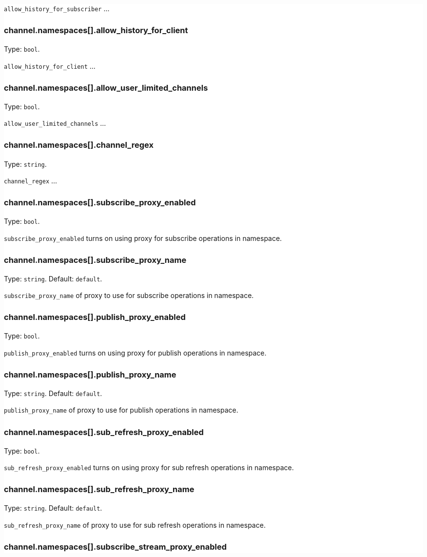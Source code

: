 `allow_history_for_subscriber` ...

### channel.namespaces[].allow_history_for_client

Type: `bool`.

`allow_history_for_client` ...

### channel.namespaces[].allow_user_limited_channels

Type: `bool`.

`allow_user_limited_channels` ...

### channel.namespaces[].channel_regex

Type: `string`.

`channel_regex` ...

### channel.namespaces[].subscribe_proxy_enabled

Type: `bool`.

`subscribe_proxy_enabled` turns on using proxy for subscribe operations in namespace.

### channel.namespaces[].subscribe_proxy_name

Type: `string`. Default: `default`.

`subscribe_proxy_name` of proxy to use for subscribe operations in namespace.

### channel.namespaces[].publish_proxy_enabled

Type: `bool`.

`publish_proxy_enabled` turns on using proxy for publish operations in namespace.

### channel.namespaces[].publish_proxy_name

Type: `string`. Default: `default`.

`publish_proxy_name` of proxy to use for publish operations in namespace.

### channel.namespaces[].sub_refresh_proxy_enabled

Type: `bool`.

`sub_refresh_proxy_enabled` turns on using proxy for sub refresh operations in namespace.

### channel.namespaces[].sub_refresh_proxy_name

Type: `string`. Default: `default`.

`sub_refresh_proxy_name` of proxy to use for sub refresh operations in namespace.

### channel.namespaces[].subscribe_stream_proxy_enabled
